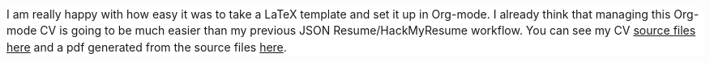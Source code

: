 I am really happy with how easy it was to take a LaTeX template and set it up in Org-mode.
I already think that managing this Org-mode CV is going to be much easier than my previous
JSON Resume/HackMyResume workflow.
You can see my CV [source files here](https://github.com/aidanscannell/my-org-resume) and a pdf generated from the source files
[here](./resume.pdf).

